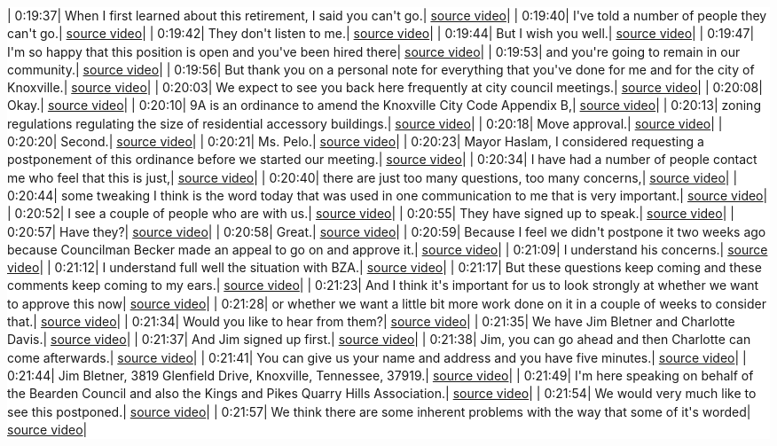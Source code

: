 | 0:19:37| When I first learned about this retirement, I said you can't go.| [source video](https://archive.org/details/citycouncil080325?start=1177)|
| 0:19:40| I've told a number of people they can't go.| [source video](https://archive.org/details/citycouncil080325?start=1180)|
| 0:19:42| They don't listen to me.| [source video](https://archive.org/details/citycouncil080325?start=1182)|
| 0:19:44| But I wish you well.| [source video](https://archive.org/details/citycouncil080325?start=1184)|
| 0:19:47| I'm so happy that this position is open and you've been hired there| [source video](https://archive.org/details/citycouncil080325?start=1187)|
| 0:19:53| and you're going to remain in our community.| [source video](https://archive.org/details/citycouncil080325?start=1193)|
| 0:19:56| But thank you on a personal note for everything that you've done for me and for the city of Knoxville.| [source video](https://archive.org/details/citycouncil080325?start=1196)|
| 0:20:03| We expect to see you back here frequently at city council meetings.| [source video](https://archive.org/details/citycouncil080325?start=1203)|
| 0:20:08| Okay.| [source video](https://archive.org/details/citycouncil080325?start=1208)|
| 0:20:10| 9A is an ordinance to amend the Knoxville City Code Appendix B,| [source video](https://archive.org/details/citycouncil080325?start=1210)|
| 0:20:13| zoning regulations regulating the size of residential accessory buildings.| [source video](https://archive.org/details/citycouncil080325?start=1213)|
| 0:20:18| Move approval.| [source video](https://archive.org/details/citycouncil080325?start=1218)|
| 0:20:20| Second.| [source video](https://archive.org/details/citycouncil080325?start=1220)|
| 0:20:21| Ms. Pelo.| [source video](https://archive.org/details/citycouncil080325?start=1221)|
| 0:20:23| Mayor Haslam, I considered requesting a postponement of this ordinance before we started our meeting.| [source video](https://archive.org/details/citycouncil080325?start=1223)|
| 0:20:34| I have had a number of people contact me who feel that this is just,| [source video](https://archive.org/details/citycouncil080325?start=1234)|
| 0:20:40| there are just too many questions, too many concerns,| [source video](https://archive.org/details/citycouncil080325?start=1240)|
| 0:20:44| some tweaking I think is the word today that was used in one communication to me that is very important.| [source video](https://archive.org/details/citycouncil080325?start=1244)|
| 0:20:52| I see a couple of people who are with us.| [source video](https://archive.org/details/citycouncil080325?start=1252)|
| 0:20:55| They have signed up to speak.| [source video](https://archive.org/details/citycouncil080325?start=1255)|
| 0:20:57| Have they?| [source video](https://archive.org/details/citycouncil080325?start=1257)|
| 0:20:58| Great.| [source video](https://archive.org/details/citycouncil080325?start=1258)|
| 0:20:59| Because I feel we didn't postpone it two weeks ago because Councilman Becker made an appeal to go on and approve it.| [source video](https://archive.org/details/citycouncil080325?start=1259)|
| 0:21:09| I understand his concerns.| [source video](https://archive.org/details/citycouncil080325?start=1269)|
| 0:21:12| I understand full well the situation with BZA.| [source video](https://archive.org/details/citycouncil080325?start=1272)|
| 0:21:17| But these questions keep coming and these comments keep coming to my ears.| [source video](https://archive.org/details/citycouncil080325?start=1277)|
| 0:21:23| And I think it's important for us to look strongly at whether we want to approve this now| [source video](https://archive.org/details/citycouncil080325?start=1283)|
| 0:21:28| or whether we want a little bit more work done on it in a couple of weeks to consider that.| [source video](https://archive.org/details/citycouncil080325?start=1288)|
| 0:21:34| Would you like to hear from them?| [source video](https://archive.org/details/citycouncil080325?start=1294)|
| 0:21:35| We have Jim Bletner and Charlotte Davis.| [source video](https://archive.org/details/citycouncil080325?start=1295)|
| 0:21:37| And Jim signed up first.| [source video](https://archive.org/details/citycouncil080325?start=1297)|
| 0:21:38| Jim, you can go ahead and then Charlotte can come afterwards.| [source video](https://archive.org/details/citycouncil080325?start=1298)|
| 0:21:41| You can give us your name and address and you have five minutes.| [source video](https://archive.org/details/citycouncil080325?start=1301)|
| 0:21:44| Jim Bletner, 3819 Glenfield Drive, Knoxville, Tennessee, 37919.| [source video](https://archive.org/details/citycouncil080325?start=1304)|
| 0:21:49| I'm here speaking on behalf of the Bearden Council and also the Kings and Pikes Quarry Hills Association.| [source video](https://archive.org/details/citycouncil080325?start=1309)|
| 0:21:54| We would very much like to see this postponed.| [source video](https://archive.org/details/citycouncil080325?start=1314)|
| 0:21:57| We think there are some inherent problems with the way that some of it's worded| [source video](https://archive.org/details/citycouncil080325?start=1317)|